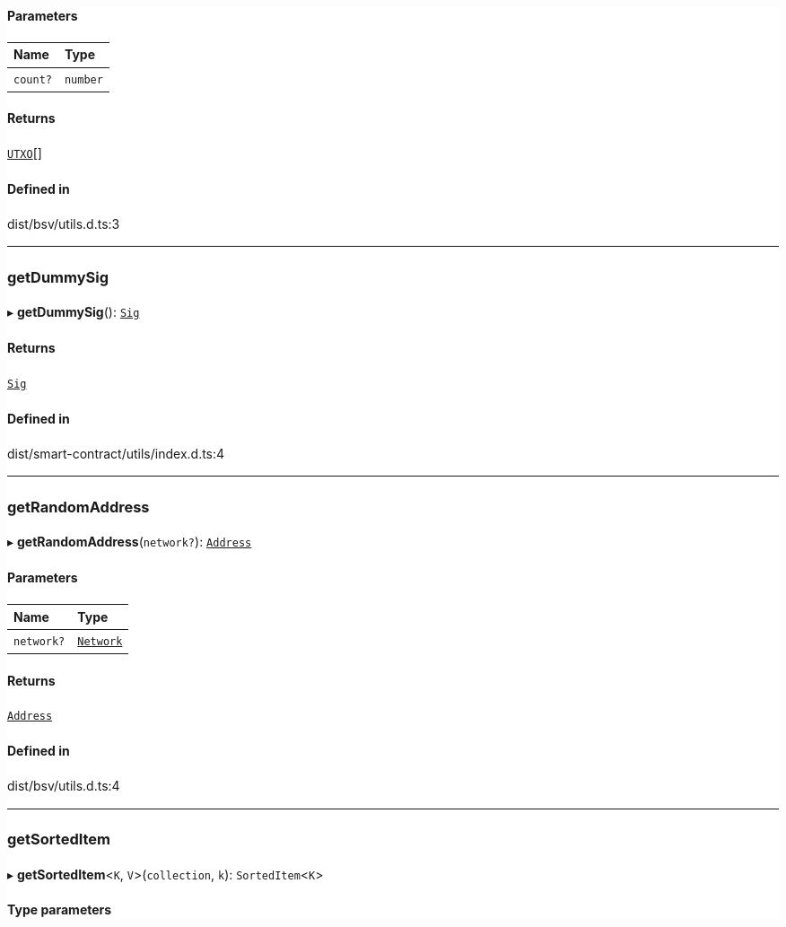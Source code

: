 #### Parameters

| Name | Type |
| :------ | :------ |
| `count?` | `number` |

#### Returns

[`UTXO`](README.md#utxo)[]

#### Defined in

dist/bsv/utils.d.ts:3

___

### getDummySig

▸ **getDummySig**(): [`Sig`](README.md#sig)

#### Returns

[`Sig`](README.md#sig)

#### Defined in

dist/smart-contract/utils/index.d.ts:4

___

### getRandomAddress

▸ **getRandomAddress**(`network?`): [`Address`](classes/bsv.Address.md)

#### Parameters

| Name | Type |
| :------ | :------ |
| `network?` | [`Network`](interfaces/bsv.Networks.Network.md) |

#### Returns

[`Address`](classes/bsv.Address.md)

#### Defined in

dist/bsv/utils.d.ts:4

___

### getSortedItem

▸ **getSortedItem**<`K`, `V`\>(`collection`, `k`): `SortedItem`<`K`\>

#### Type parameters
